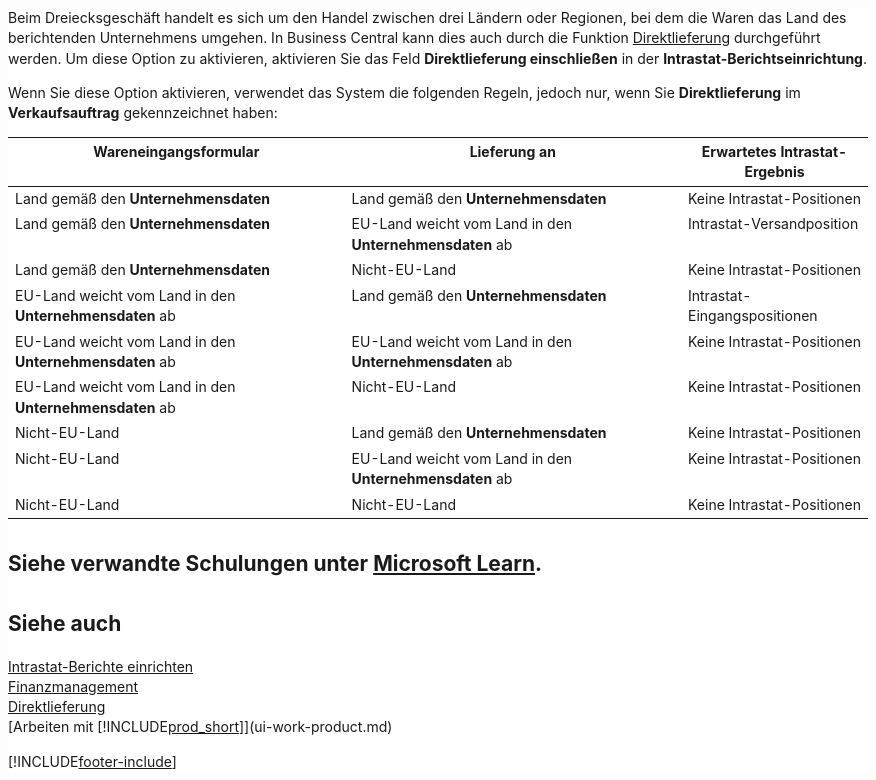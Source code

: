 Beim Dreiecksgeschäft handelt es sich um den Handel zwischen drei Ländern oder Regionen, bei dem die Waren das Land des berichtenden Unternehmens umgehen. In Business Central kann dies auch durch die Funktion [Direktlieferung](sales-how-drop-shipment.md) durchgeführt werden. Um diese Option zu aktivieren, aktivieren Sie das Feld **Direktlieferung einschließen** in der **Intrastat-Berichtseinrichtung**.  

Wenn Sie diese Option aktivieren, verwendet das System die folgenden Regeln, jedoch nur, wenn Sie **Direktlieferung** im **Verkaufsauftrag** gekennzeichnet haben: 

| Wareneingangsformular | Lieferung an | Erwartetes Intrastat-Ergebnis |
|----------|------------|----------------------|
| Land gemäß den **Unternehmensdaten** | Land gemäß den **Unternehmensdaten** | Keine Intrastat-Positionen |  
| Land gemäß den **Unternehmensdaten** | EU-Land weicht vom Land in den **Unternehmensdaten** ab | Intrastat-Versandposition | 
| Land gemäß den **Unternehmensdaten** | Nicht-EU-Land | Keine Intrastat-Positionen |   
| EU-Land weicht vom Land in den **Unternehmensdaten** ab | Land gemäß den **Unternehmensdaten** | Intrastat-Eingangspositionen | 
| EU-Land weicht vom Land in den **Unternehmensdaten** ab | EU-Land weicht vom Land in den **Unternehmensdaten** ab | Keine Intrastat-Positionen |
| EU-Land weicht vom Land in den **Unternehmensdaten** ab | Nicht-EU-Land | Keine Intrastat-Positionen | 
| Nicht-EU-Land | Land gemäß den **Unternehmensdaten** | Keine Intrastat-Positionen |  
| Nicht-EU-Land | EU-Land weicht vom Land in den **Unternehmensdaten** ab | Keine Intrastat-Positionen |
| Nicht-EU-Land | Nicht-EU-Land | Keine Intrastat-Positionen |   

## <a name="see-related-training-at-microsoft-learn"></a>Siehe verwandte Schulungen unter [Microsoft Learn](/learn/modules/process-intrastat-dynamics-365-business-central/index).

## <a name="see-also"></a>Siehe auch

[Intrastat-Berichte einrichten](finance-how-setup-report-intrastat.md)  
[Finanzmanagement](finance.md)  
[Direktlieferung](sales-how-drop-shipment.md)  
[Arbeiten mit [!INCLUDE[prod_short](includes/prod_short.md)]](ui-work-product.md)  

[!INCLUDE[footer-include](includes/footer-banner.md)]
